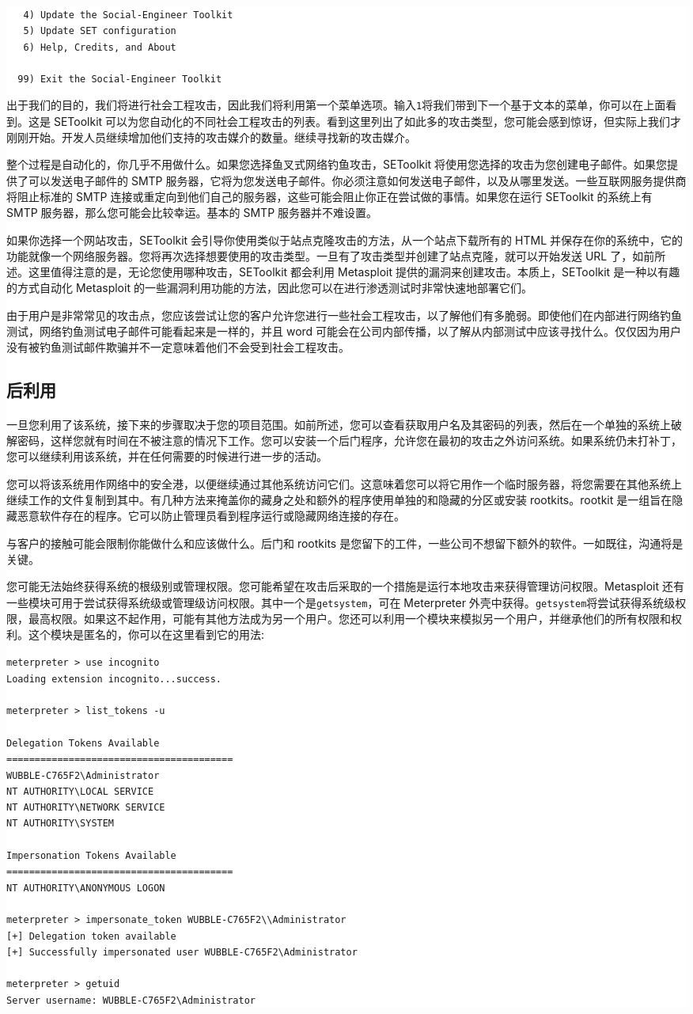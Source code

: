 ```
   4) Update the Social-Engineer Toolkit
   5) Update SET configuration
   6) Help, Credits, and About

  99) Exit the Social-Engineer Toolkit

```

出于我们的目的，我们将进行社会工程攻击，因此我们将利用第一个菜单选项。输入`1`将我们带到下一个基于文本的菜单，你可以在上面看到。这是 SEToolkit 可以为您自动化的不同社会工程攻击的列表。看到这里列出了如此多的攻击类型，您可能会感到惊讶，但实际上我们才刚刚开始。开发人员继续增加他们支持的攻击媒介的数量。继续寻找新的攻击媒介。

整个过程是自动化的，你几乎不用做什么。如果您选择鱼叉式网络钓鱼攻击，SEToolkit 将使用您选择的攻击为您创建电子邮件。如果您提供了可以发送电子邮件的 SMTP 服务器，它将为您发送电子邮件。你必须注意如何发送电子邮件，以及从哪里发送。一些互联网服务提供商将阻止标准的 SMTP 连接或重定向到他们自己的服务器，这些可能会阻止你正在尝试做的事情。如果您在运行 SEToolkit 的系统上有 SMTP 服务器，那么您可能会比较幸运。基本的 SMTP 服务器并不难设置。

如果你选择一个网站攻击，SEToolkit 会引导你使用类似于站点克隆攻击的方法，从一个站点下载所有的 HTML 并保存在你的系统中，它的功能就像一个网络服务器。您将再次选择想要使用的攻击类型。一旦有了攻击类型并创建了站点克隆，就可以开始发送 URL 了，如前所述。这里值得注意的是，无论您使用哪种攻击，SEToolkit 都会利用 Metasploit 提供的漏洞来创建攻击。本质上，SEToolkit 是一种以有趣的方式自动化 Metasploit 的一些漏洞利用功能的方法，因此您可以在进行渗透测试时非常快速地部署它们。

由于用户是非常常见的攻击点，您应该尝试让您的客户允许您进行一些社会工程攻击，以了解他们有多脆弱。即使他们在内部进行网络钓鱼测试，网络钓鱼测试电子邮件可能看起来是一样的，并且 word 可能会在公司内部传播，以了解从内部测试中应该寻找什么。仅仅因为用户没有被钓鱼测试邮件欺骗并不一定意味着他们不会受到社会工程攻击。

## 后利用

一旦您利用了该系统，接下来的步骤取决于您的项目范围。如前所述，您可以查看获取用户名及其密码的列表，然后在一个单独的系统上破解密码，这样您就有时间在不被注意的情况下工作。您可以安装一个后门程序，允许您在最初的攻击之外访问系统。如果系统仍未打补丁，您可以继续利用该系统，并在任何需要的时候进行进一步的活动。

您可以将该系统用作网络中的安全港，以便继续通过其他系统访问它们。这意味着您可以将它用作一个临时服务器，将您需要在其他系统上继续工作的文件复制到其中。有几种方法来掩盖你的藏身之处和额外的程序使用单独的和隐藏的分区或安装 rootkits。rootkit 是一组旨在隐藏恶意软件存在的程序。它可以防止管理员看到程序运行或隐藏网络连接的存在。

与客户的接触可能会限制你能做什么和应该做什么。后门和 rootkits 是您留下的工件，一些公司不想留下额外的软件。一如既往，沟通将是关键。

您可能无法始终获得系统的根级别或管理权限。您可能希望在攻击后采取的一个措施是运行本地攻击来获得管理访问权限。Metasploit 还有一些模块可用于尝试获得系统级或管理级访问权限。其中一个是`getsystem`，可在 Meterpreter 外壳中获得。`getsystem`将尝试获得系统级权限，最高权限。如果这不起作用，可能有其他方法成为另一个用户。您还可以利用一个模块来模拟另一个用户，并继承他们的所有权限和权利。这个模块是匿名的，你可以在这里看到它的用法:

```
meterpreter > use incognito
Loading extension incognito...success.

meterpreter > list_tokens -u

Delegation Tokens Available
========================================
WUBBLE-C765F2\Administrator
NT AUTHORITY\LOCAL SERVICE
NT AUTHORITY\NETWORK SERVICE
NT AUTHORITY\SYSTEM

Impersonation Tokens Available
========================================
NT AUTHORITY\ANONYMOUS LOGON

meterpreter > impersonate_token WUBBLE-C765F2\\Administrator
[+] Delegation token available
[+] Successfully impersonated user WUBBLE-C765F2\Administrator

meterpreter > getuid
Server username: WUBBLE-C765F2\Administrator

```
